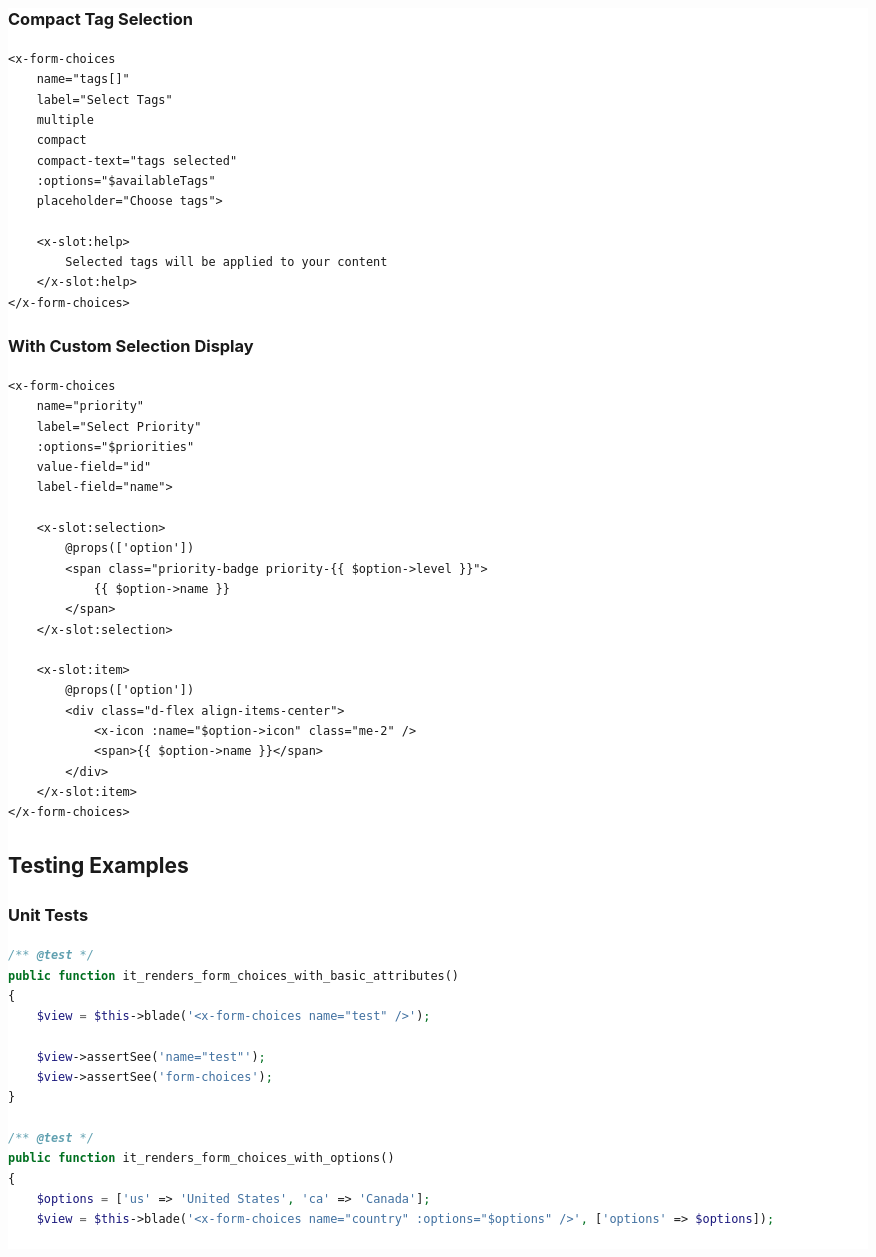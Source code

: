 ### Compact Tag Selection
```blade
<x-form-choices 
    name="tags[]" 
    label="Select Tags"
    multiple
    compact
    compact-text="tags selected"
    :options="$availableTags"
    placeholder="Choose tags">
    
    <x-slot:help>
        Selected tags will be applied to your content
    </x-slot:help>
</x-form-choices>
```

### With Custom Selection Display
```blade
<x-form-choices 
    name="priority" 
    label="Select Priority"
    :options="$priorities"
    value-field="id"
    label-field="name">
    
    <x-slot:selection>
        @props(['option'])
        <span class="priority-badge priority-{{ $option->level }}">
            {{ $option->name }}
        </span>
    </x-slot:selection>
    
    <x-slot:item>
        @props(['option'])
        <div class="d-flex align-items-center">
            <x-icon :name="$option->icon" class="me-2" />
            <span>{{ $option->name }}</span>
        </div>
    </x-slot:item>
</x-form-choices>
```

## Testing Examples

### Unit Tests
```php
/** @test */
public function it_renders_form_choices_with_basic_attributes()
{
    $view = $this->blade('<x-form-choices name="test" />');
    
    $view->assertSee('name="test"');
    $view->assertSee('form-choices');
}

/** @test */
public function it_renders_form_choices_with_options()
{
    $options = ['us' => 'United States', 'ca' => 'Canada'];
    $view = $this->blade('<x-form-choices name="country" :options="$options" />', ['options' => $options]);
    
```
